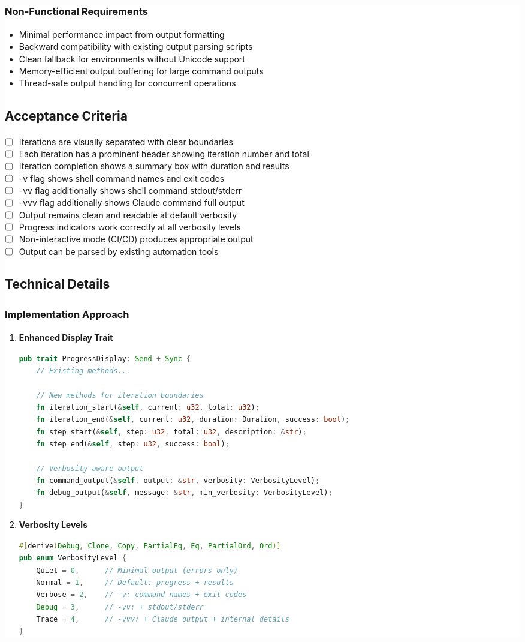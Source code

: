 ### Non-Functional Requirements
- Minimal performance impact from output formatting
- Backward compatibility with existing output parsing scripts
- Clean fallback for environments without Unicode support
- Memory-efficient output buffering for large command outputs
- Thread-safe output handling for concurrent operations

## Acceptance Criteria

- [ ] Iterations are visually separated with clear boundaries
- [ ] Each iteration has a prominent header showing iteration number and total
- [ ] Iteration completion shows a summary box with duration and results
- [ ] -v flag shows shell command names and exit codes
- [ ] -vv flag additionally shows shell command stdout/stderr
- [ ] -vvv flag additionally shows Claude command full output
- [ ] Output remains clean and readable at default verbosity
- [ ] Progress indicators work correctly at all verbosity levels
- [ ] Non-interactive mode (CI/CD) produces appropriate output
- [ ] Output can be parsed by existing automation tools

## Technical Details

### Implementation Approach

1. **Enhanced Display Trait**
   ```rust
   pub trait ProgressDisplay: Send + Sync {
       // Existing methods...
       
       // New methods for iteration boundaries
       fn iteration_start(&self, current: u32, total: u32);
       fn iteration_end(&self, current: u32, duration: Duration, success: bool);
       fn step_start(&self, step: u32, total: u32, description: &str);
       fn step_end(&self, step: u32, success: bool);
       
       // Verbosity-aware output
       fn command_output(&self, output: &str, verbosity: VerbosityLevel);
       fn debug_output(&self, message: &str, min_verbosity: VerbosityLevel);
   }
   ```

2. **Verbosity Levels**
   ```rust
   #[derive(Debug, Clone, Copy, PartialEq, Eq, PartialOrd, Ord)]
   pub enum VerbosityLevel {
       Quiet = 0,      // Minimal output (errors only)
       Normal = 1,     // Default: progress + results
       Verbose = 2,    // -v: command names + exit codes
       Debug = 3,      // -vv: + stdout/stderr
       Trace = 4,      // -vvv: + Claude output + internal details
   }
   ```
